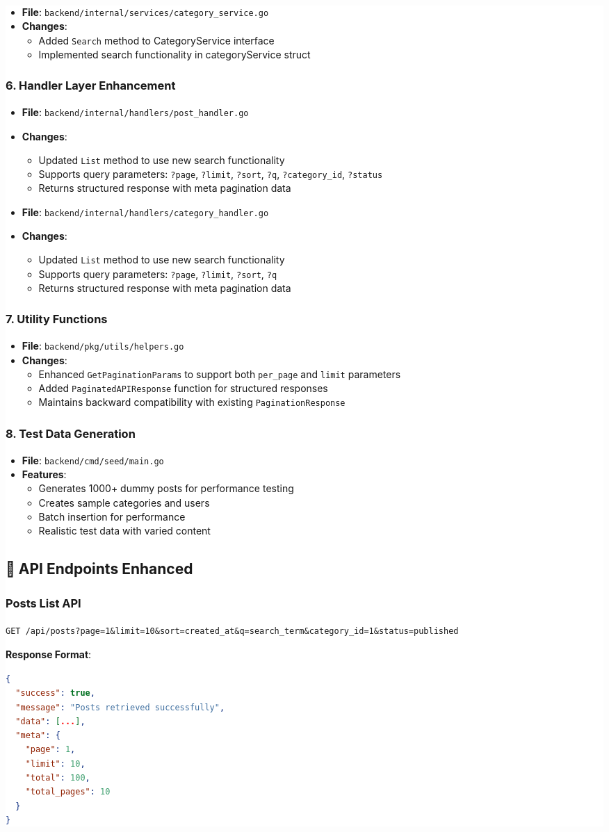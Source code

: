 - **File**: `backend/internal/services/category_service.go`
- **Changes**:
  - Added `Search` method to CategoryService interface
  - Implemented search functionality in categoryService struct

### 6. Handler Layer Enhancement
- **File**: `backend/internal/handlers/post_handler.go`
- **Changes**:
  - Updated `List` method to use new search functionality
  - Supports query parameters: `?page`, `?limit`, `?sort`, `?q`, `?category_id`, `?status`
  - Returns structured response with meta pagination data

- **File**: `backend/internal/handlers/category_handler.go`
- **Changes**:
  - Updated `List` method to use new search functionality
  - Supports query parameters: `?page`, `?limit`, `?sort`, `?q`
  - Returns structured response with meta pagination data

### 7. Utility Functions
- **File**: `backend/pkg/utils/helpers.go`
- **Changes**:
  - Enhanced `GetPaginationParams` to support both `per_page` and `limit` parameters
  - Added `PaginatedAPIResponse` function for structured responses
  - Maintains backward compatibility with existing `PaginationResponse`

### 8. Test Data Generation
- **File**: `backend/cmd/seed/main.go`
- **Features**:
  - Generates 1000+ dummy posts for performance testing
  - Creates sample categories and users
  - Batch insertion for performance
  - Realistic test data with varied content

## 🎯 API Endpoints Enhanced

### Posts List API
```
GET /api/posts?page=1&limit=10&sort=created_at&q=search_term&category_id=1&status=published
```

**Response Format**:
```json
{
  "success": true,
  "message": "Posts retrieved successfully",
  "data": [...],
  "meta": {
    "page": 1,
    "limit": 10,
    "total": 100,
    "total_pages": 10
  }
}
```
